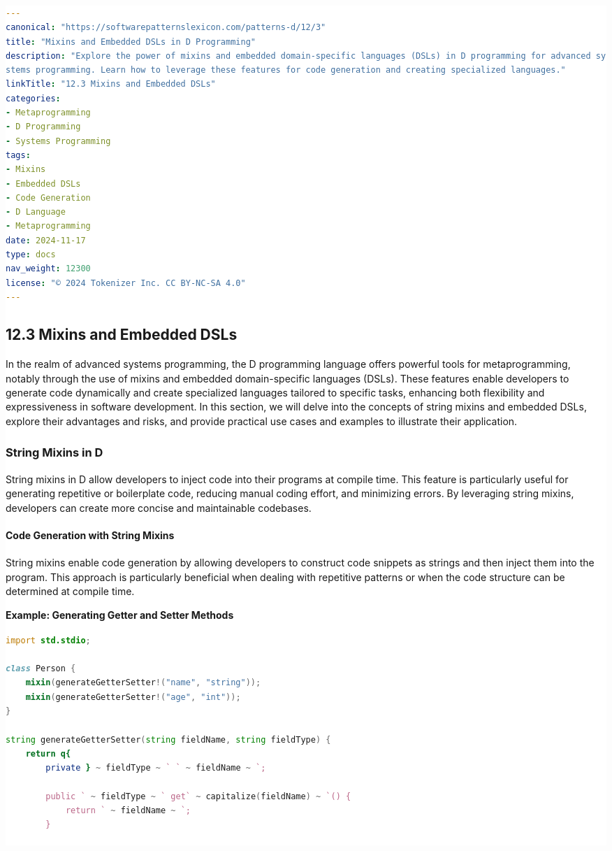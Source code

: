 ```yaml
---
canonical: "https://softwarepatternslexicon.com/patterns-d/12/3"
title: "Mixins and Embedded DSLs in D Programming"
description: "Explore the power of mixins and embedded domain-specific languages (DSLs) in D programming for advanced systems programming. Learn how to leverage these features for code generation and creating specialized languages."
linkTitle: "12.3 Mixins and Embedded DSLs"
categories:
- Metaprogramming
- D Programming
- Systems Programming
tags:
- Mixins
- Embedded DSLs
- Code Generation
- D Language
- Metaprogramming
date: 2024-11-17
type: docs
nav_weight: 12300
license: "© 2024 Tokenizer Inc. CC BY-NC-SA 4.0"
---
```


## 12.3 Mixins and Embedded DSLs

In the realm of advanced systems programming, the D programming language offers powerful tools for metaprogramming, notably through the use of mixins and embedded domain-specific languages (DSLs). These features enable developers to generate code dynamically and create specialized languages tailored to specific tasks, enhancing both flexibility and expressiveness in software development. In this section, we will delve into the concepts of string mixins and embedded DSLs, explore their advantages and risks, and provide practical use cases and examples to illustrate their application.

### String Mixins in D

String mixins in D allow developers to inject code into their programs at compile time. This feature is particularly useful for generating repetitive or boilerplate code, reducing manual coding effort, and minimizing errors. By leveraging string mixins, developers can create more concise and maintainable codebases.

#### Code Generation with String Mixins

String mixins enable code generation by allowing developers to construct code snippets as strings and then inject them into the program. This approach is particularly beneficial when dealing with repetitive patterns or when the code structure can be determined at compile time.

**Example: Generating Getter and Setter Methods**

```d
import std.stdio;

class Person {
    mixin(generateGetterSetter!("name", "string"));
    mixin(generateGetterSetter!("age", "int"));
}

string generateGetterSetter(string fieldName, string fieldType) {
    return q{
        private } ~ fieldType ~ ` ` ~ fieldName ~ `;
        
        public ` ~ fieldType ~ ` get` ~ capitalize(fieldName) ~ `() {
            return ` ~ fieldName ~ `;
        }
        
```